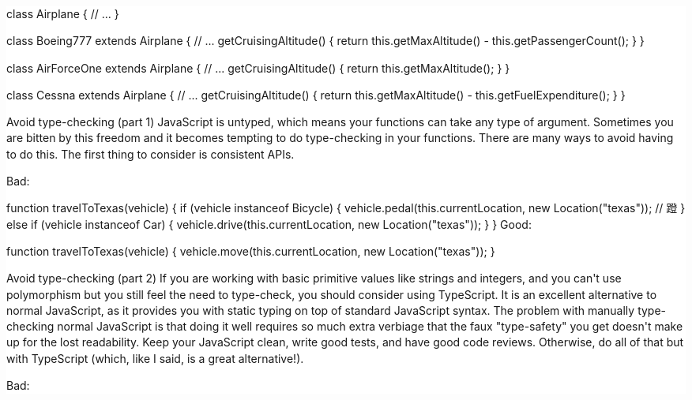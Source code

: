 class Airplane {
// ...
}

class Boeing777 extends Airplane {
// ...
getCruisingAltitude() {
return this.getMaxAltitude() - this.getPassengerCount();
}
}

class AirForceOne extends Airplane {
// ...
getCruisingAltitude() {
return this.getMaxAltitude();
}
}

class Cessna extends Airplane {
// ...
getCruisingAltitude() {
return this.getMaxAltitude() - this.getFuelExpenditure();
}
}

Avoid type-checking (part 1)
JavaScript is untyped, which means your functions can take any type of argument. Sometimes you are bitten by this freedom and it becomes tempting to do type-checking in your functions. There are many ways to avoid having to do this. The first thing to consider is consistent APIs.

Bad:

function travelToTexas(vehicle) {
if (vehicle instanceof Bicycle) {
vehicle.pedal(this.currentLocation, new Location("texas")); // 蹬
} else if (vehicle instanceof Car) {
vehicle.drive(this.currentLocation, new Location("texas"));
}
}
Good:

function travelToTexas(vehicle) {
vehicle.move(this.currentLocation, new Location("texas"));
}

Avoid type-checking (part 2)
If you are working with basic primitive values like strings and integers, and you can't use polymorphism but you still feel the need to type-check, you should consider using TypeScript. It is an excellent alternative to normal JavaScript, as it provides you with static typing on top of standard JavaScript syntax. The problem with manually type-checking normal JavaScript is that doing it well requires so much extra verbiage that the faux "type-safety" you get doesn't make up for the lost readability. Keep your JavaScript clean, write good tests, and have good code reviews. Otherwise, do all of that but with TypeScript (which, like I said, is a great alternative!).

Bad:
